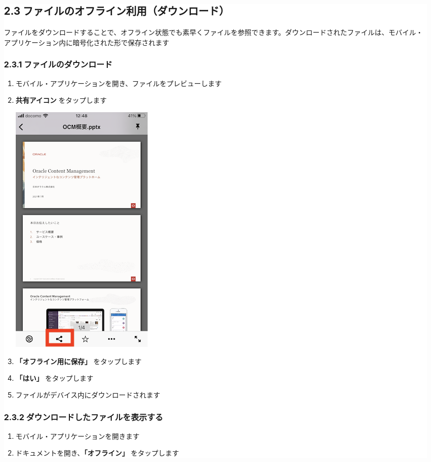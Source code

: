 
## 2.3 ファイルのオフライン利用（ダウンロード）

ファイルをダウンロードすることで、オフライン状態でも素早くファイルを参照できます。ダウンロードされたファイルは、モバイル・アプリケーション内に暗号化された形で保存されます

### 2.3.1 ファイルのダウンロード

1. モバイル・アプリケーションを開き、ファイルをプレビューします

1. **共有アイコン** をタップします

    ![画像](055.PNG)

1. **「オフライン用に保存」** をタップします


1. **「はい」** をタップします

1. ファイルがデバイス内にダウンロードされます


### 2.3.2 ダウンロードしたファイルを表示する

1. モバイル・アプリケーションを開きます

1. ドキュメントを開き、**「オフライン」** をタップします
